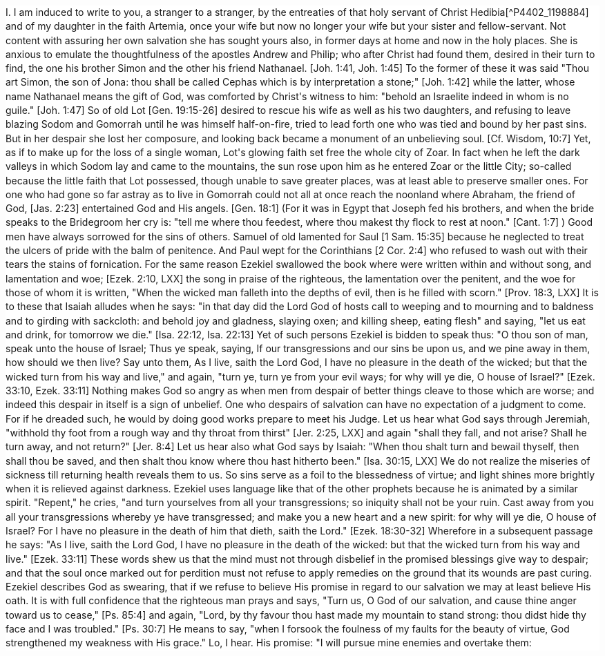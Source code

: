 I. I am induced to write to you, a stranger to a stranger, by the entreaties of that holy servant of Christ Hedibia[^P4402_1198884] and of my daughter in the faith Artemia, once your wife but now no longer your wife but your sister and fellow-servant. Not content with assuring her own salvation she has sought yours also, in former days at home and now in the holy places. She is anxious to emulate the thoughtfulness of the apostles Andrew and Philip; who after Christ had found them, desired in their turn to find, the one his brother Simon and the other his friend Nathanael. [Joh. 1:41, Joh. 1:45] To the former of these it was said "Thou art Simon, the son of Jona: thou shall be called Cephas which is by interpretation a stone;" [Joh. 1:42] while the latter, whose name Nathanael means the gift of God, was comforted by Christ's witness to him: "behold an Israelite indeed in whom is no guile." [Joh. 1:47] So of old Lot [Gen. 19:15-26] desired to rescue his wife as well as his two daughters, and refusing to leave blazing Sodom and Gomorrah until he was himself half-on-fire, tried to lead forth one who was tied and bound by her past sins. But in her despair she lost her composure, and looking back became a monument of an unbelieving soul. [Cf. Wisdom, 10:7] Yet, as if to make up for the loss of a single woman, Lot's glowing faith set free the whole city of Zoar. In fact when he left the dark valleys in which Sodom lay and came to the mountains, the sun rose upon him as he entered Zoar or the little City; so-called because the little faith that Lot possessed, though unable to save greater places, was at least able to preserve smaller ones. For one who had gone so far astray as to live in Gomorrah could not all at once reach the noonland where Abraham, the friend of God, [Jas. 2:23] entertained God and His angels. [Gen. 18:1] (For it was in Egypt that Joseph fed his brothers, and when the bride speaks to the Bridegroom her cry is: "tell me where thou feedest, where thou makest thy flock to rest at noon." [Cant. 1:7] ) Good men have always sorrowed for the sins of others. Samuel of old lamented for Saul [1 Sam. 15:35] because he neglected to treat the ulcers of pride with the balm of penitence. And Paul wept for the Corinthians [2 Cor. 2:4] who refused to wash out with their tears the stains of fornication. For the same reason Ezekiel swallowed the book where were written within and without song, and lamentation and woe; [Ezek. 2:10, LXX] the song in praise of the righteous, the lamentation over the penitent, and the woe for those of whom it is written, "When the wicked man falleth into the depths of evil, then is he filled with scorn." [Prov. 18:3, LXX] It is to these that Isaiah alludes when he says: "in that day did the Lord God of hosts call to weeping and to mourning and to baldness and to girding with sackcloth: and behold joy and gladness, slaying oxen; and killing sheep, eating flesh" and saying, "let us eat and drink, for tomorrow we die." [Isa. 22:12, Isa. 22:13] Yet of such persons Ezekiel is bidden to speak thus: "O thou son of man, speak unto the house of Israel; Thus ye speak, saying, If our transgressions and our sins be upon us, and we pine away in them, how should we then live? Say unto them, As I live, saith the Lord God, I have no pleasure in the death of the wicked; but that the wicked turn from his way and live," and again, "turn ye, turn ye from your evil ways; for why will ye die, O house of Israel?" [Ezek. 33:10, Ezek. 33:11] Nothing makes God so angry as when men from despair of better things cleave to those which are worse; and indeed this despair in itself is a sign of unbelief. One who despairs of salvation can have no expectation of a judgment to come. For if he dreaded such, he would by doing good works prepare to meet his Judge. Let us hear what God says through Jeremiah, "withhold thy foot from a rough way and thy throat from thirst" [Jer. 2:25, LXX] and again "shall they fall, and not arise? Shall he turn away, and not return?" [Jer. 8:4] Let us hear also what God says by Isaiah: "When thou shalt turn and bewail thyself, then shall thou be saved, and then shalt thou know where thou hast hitherto been." [Isa. 30:15, LXX] We do not realize the miseries of sickness till returning health reveals them to us. So sins serve as a foil to the blessedness of virtue; and light shines more brightly when it is relieved against darkness. Ezekiel uses language like that of the other prophets because he is animated by a similar spirit. "Repent," he cries, "and turn yourselves from all your transgressions; so iniquity shall not be your ruin. Cast away from you all your transgressions whereby ye have transgressed; and make you a new heart and a new spirit: for why will ye die, O house of Israel? For I have no pleasure in the death of him that dieth, saith the Lord." [Ezek. 18:30-32] Wherefore in a subsequent passage he says: "As I live, saith the Lord God, I have no pleasure in the death of the wicked: but that the wicked turn from his way and live." [Ezek. 33:11] These words shew us that the mind must not through disbelief in the promised blessings give way to despair; and that the soul once marked out for perdition must not refuse to apply remedies on the ground that its wounds are past curing. Ezekiel describes God as swearing, that if we refuse to believe His promise in regard to our salvation we may at least believe His oath. It is with full confidence that the righteous man prays and says, "Turn us, O God of our salvation, and cause thine anger toward us to cease," [Ps. 85:4] and again, "Lord, by thy favour thou hast made my mountain to stand strong: thou didst hide thy face and I was troubled." [Ps. 30:7] He means to say, "when I forsook the foulness of my faults for the beauty of virtue, God strengthened my weakness with His grace." Lo, I hear. His promise: "I will pursue mine enemies and overtake them: